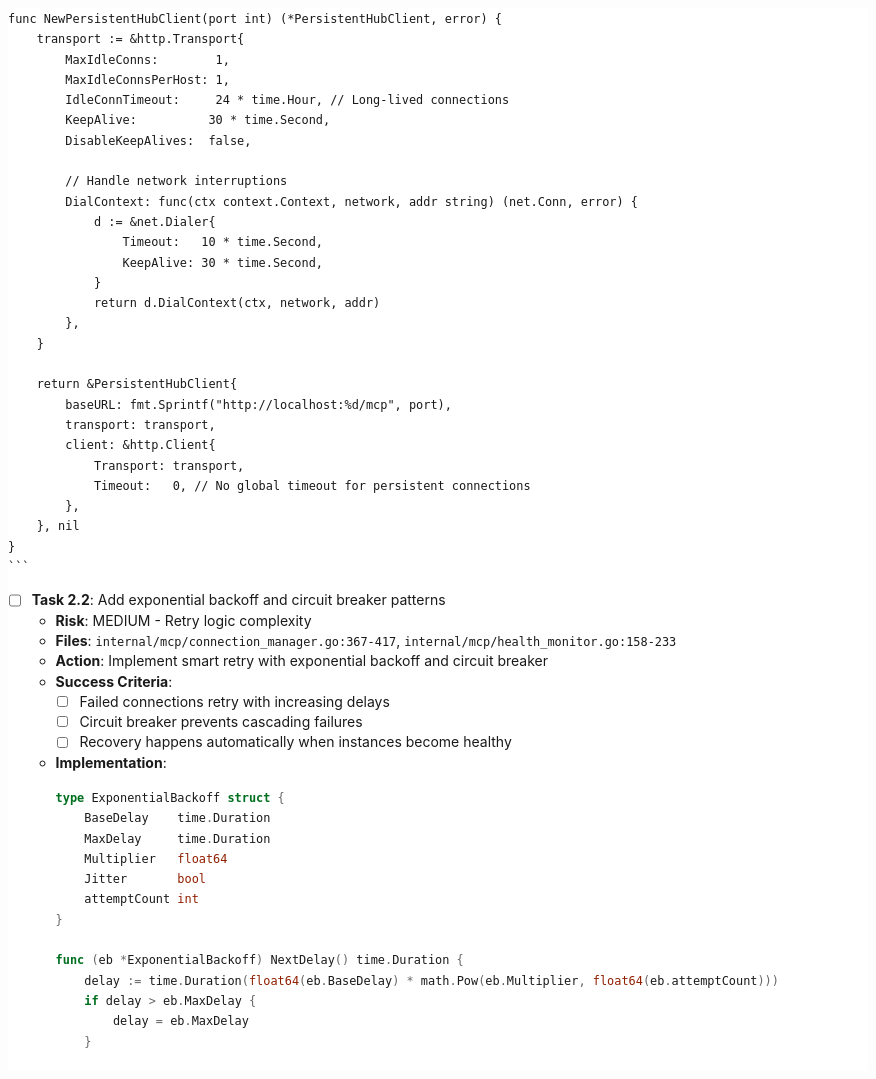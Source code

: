     func NewPersistentHubClient(port int) (*PersistentHubClient, error) {
        transport := &http.Transport{
            MaxIdleConns:        1,
            MaxIdleConnsPerHost: 1,
            IdleConnTimeout:     24 * time.Hour, // Long-lived connections
            KeepAlive:          30 * time.Second,
            DisableKeepAlives:  false,
            
            // Handle network interruptions
            DialContext: func(ctx context.Context, network, addr string) (net.Conn, error) {
                d := &net.Dialer{
                    Timeout:   10 * time.Second,
                    KeepAlive: 30 * time.Second,
                }
                return d.DialContext(ctx, network, addr)
            },
        }
        
        return &PersistentHubClient{
            baseURL: fmt.Sprintf("http://localhost:%d/mcp", port),
            transport: transport,
            client: &http.Client{
                Transport: transport,
                Timeout:   0, // No global timeout for persistent connections
            },
        }, nil
    }
    ```

- [ ] **Task 2.2**: Add exponential backoff and circuit breaker patterns
  - **Risk**: MEDIUM - Retry logic complexity
  - **Files**: `internal/mcp/connection_manager.go:367-417`, `internal/mcp/health_monitor.go:158-233`
  - **Action**: Implement smart retry with exponential backoff and circuit breaker
  - **Success Criteria**:
    - [ ] Failed connections retry with increasing delays
    - [ ] Circuit breaker prevents cascading failures
    - [ ] Recovery happens automatically when instances become healthy
  - **Implementation**:
    ```go
    type ExponentialBackoff struct {
        BaseDelay    time.Duration
        MaxDelay     time.Duration
        Multiplier   float64
        Jitter       bool
        attemptCount int
    }
    
    func (eb *ExponentialBackoff) NextDelay() time.Duration {
        delay := time.Duration(float64(eb.BaseDelay) * math.Pow(eb.Multiplier, float64(eb.attemptCount)))
        if delay > eb.MaxDelay {
            delay = eb.MaxDelay
        }
        